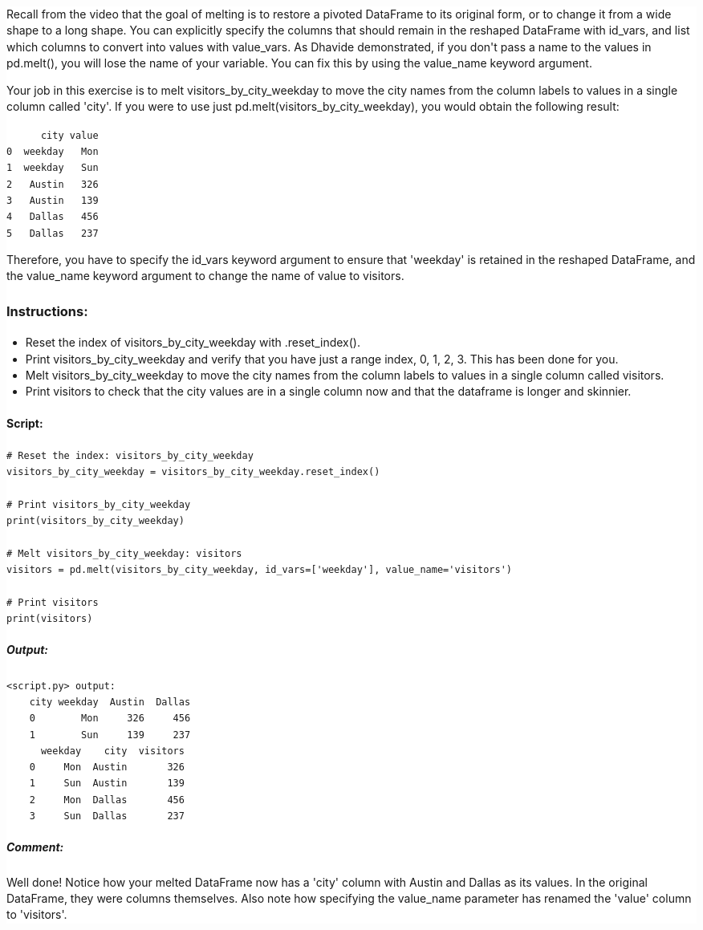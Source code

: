 Recall from the video that the goal of melting is to restore a pivoted DataFrame to its original form, or to change it from a wide shape to a long shape. You can explicitly specify the columns that should remain in the reshaped DataFrame with id_vars, and list which columns to convert into values with value_vars. As Dhavide demonstrated, if you don't pass a name to the values in pd.melt(), you will lose the name of your variable. You can fix this by using the value_name keyword argument.

Your job in this exercise is to melt visitors_by_city_weekday to move the city names from the column labels to values in a single column called 'city'. If you were to use just pd.melt(visitors_by_city_weekday), you would obtain the following result:
```
      city value
0  weekday   Mon
1  weekday   Sun
2   Austin   326
3   Austin   139
4   Dallas   456
5   Dallas   237
```
Therefore, you have to specify the id_vars keyword argument to ensure that 'weekday' is retained in the reshaped DataFrame, and the value_name keyword argument to change the name of value to visitors.

### Instructions:
* Reset the index of visitors_by_city_weekday with .reset_index().
* Print visitors_by_city_weekday and verify that you have just a range index, 0, 1, 2, 3. This has been done for you.
* Melt visitors_by_city_weekday to move the city names from the column labels to values in a single column called visitors.
* Print visitors to check that the city values are in a single column now and that the dataframe is longer and skinnier.

#### Script:
```
# Reset the index: visitors_by_city_weekday
visitors_by_city_weekday = visitors_by_city_weekday.reset_index() 

# Print visitors_by_city_weekday
print(visitors_by_city_weekday)

# Melt visitors_by_city_weekday: visitors
visitors = pd.melt(visitors_by_city_weekday, id_vars=['weekday'], value_name='visitors')

# Print visitors
print(visitors)
```
##### Output:
```
<script.py> output:
    city weekday  Austin  Dallas
    0        Mon     326     456
    1        Sun     139     237
      weekday    city  visitors
    0     Mon  Austin       326
    1     Sun  Austin       139
    2     Mon  Dallas       456
    3     Sun  Dallas       237
```
##### Comment:
Well done! Notice how your melted DataFrame now has a 'city' column with Austin and Dallas as its values. In the original DataFrame, they were columns themselves. Also note how specifying the value_name parameter has renamed the 'value' column to 'visitors'.
